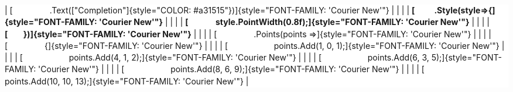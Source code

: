 | [                .Text([\"Completion\"]{style="COLOR: #a31515"})]{style="FONT-FAMILY: 'Courier New'"}                                                                                                                                                                                    |
|                                                                                                                                                                                                                                                                                          |
| **[          .Style(style=\>{]{style="FONT-FAMILY: 'Courier New'"}**                                                                                                                                                                                                                     |
|                                                                                                                                                                                                                                                                                          |
| **[              style.PointWidth(0.8f);]{style="FONT-FAMILY: 'Courier New'"}**                                                                                                                                                                                                          |
|                                                                                                                                                                                                                                                                                          |
| **[        })]{style="FONT-FAMILY: 'Courier New'"}**                                                                                                                                                                                                                                     |
|                                                                                                                                                                                                                                                                                          |
| [                .Points(points =\>]{style="FONT-FAMILY: 'Courier New'"}                                                                                                                                                                                                                 |
|                                                                                                                                                                                                                                                                                          |
| [                {]{style="FONT-FAMILY: 'Courier New'"}                                                                                                                                                                                                                                  |
|                                                                                                                                                                                                                                                                                          |
| [                    points.Add(1, 0, 1);]{style="FONT-FAMILY: 'Courier New'"}                                                                                                                                                                                                           |
|                                                                                                                                                                                                                                                                                          |
| [                    points.Add(4, 1, 2);]{style="FONT-FAMILY: 'Courier New'"}                                                                                                                                                                                                           |
|                                                                                                                                                                                                                                                                                          |
| [                    points.Add(6, 3, 5);]{style="FONT-FAMILY: 'Courier New'"}                                                                                                                                                                                                           |
|                                                                                                                                                                                                                                                                                          |
| [                    points.Add(8, 6, 9);]{style="FONT-FAMILY: 'Courier New'"}                                                                                                                                                                                                           |
|                                                                                                                                                                                                                                                                                          |
| [                    points.Add(10, 10, 13);]{style="FONT-FAMILY: 'Courier New'"}                                                                                                                                                                                                        |